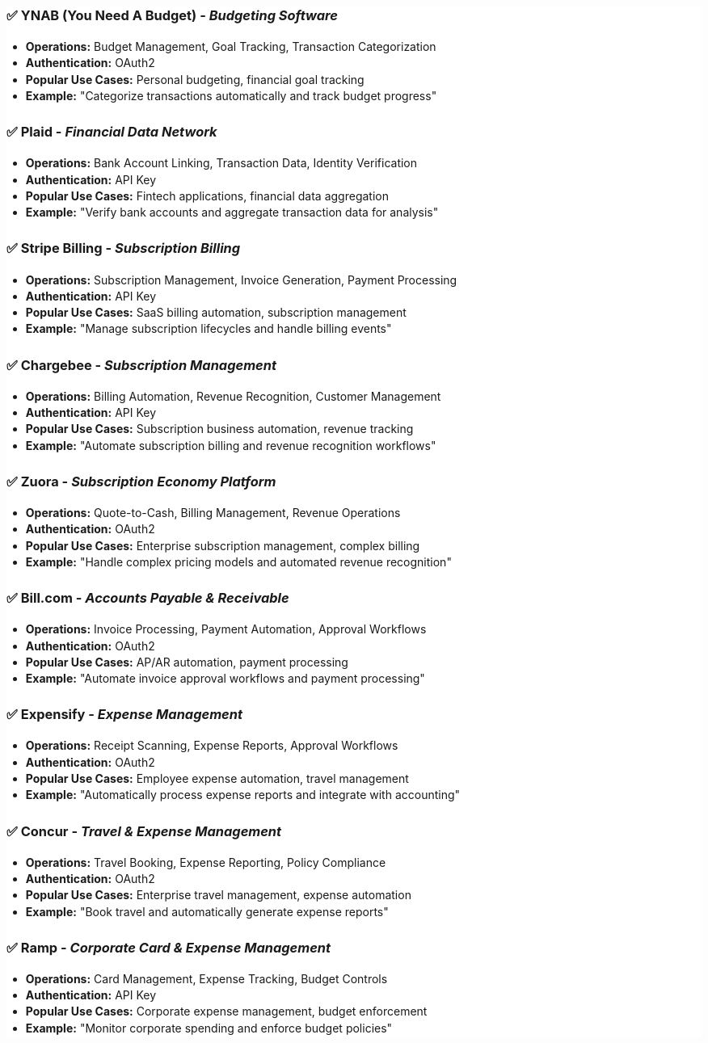 ### **✅ YNAB (You Need A Budget)** - *Budgeting Software*
- **Operations:** Budget Management, Goal Tracking, Transaction Categorization
- **Authentication:** OAuth2
- **Popular Use Cases:** Personal budgeting, financial goal tracking
- **Example:** "Categorize transactions automatically and track budget progress"

### **✅ Plaid** - *Financial Data Network*
- **Operations:** Bank Account Linking, Transaction Data, Identity Verification
- **Authentication:** API Key
- **Popular Use Cases:** Fintech applications, financial data aggregation
- **Example:** "Verify bank accounts and aggregate transaction data for analysis"

### **✅ Stripe Billing** - *Subscription Billing*
- **Operations:** Subscription Management, Invoice Generation, Payment Processing
- **Authentication:** API Key
- **Popular Use Cases:** SaaS billing automation, subscription management
- **Example:** "Manage subscription lifecycles and handle billing events"

### **✅ Chargebee** - *Subscription Management*
- **Operations:** Billing Automation, Revenue Recognition, Customer Management
- **Authentication:** API Key
- **Popular Use Cases:** Subscription business automation, revenue tracking
- **Example:** "Automate subscription billing and revenue recognition workflows"

### **✅ Zuora** - *Subscription Economy Platform*
- **Operations:** Quote-to-Cash, Billing Management, Revenue Operations
- **Authentication:** OAuth2
- **Popular Use Cases:** Enterprise subscription management, complex billing
- **Example:** "Handle complex pricing models and automated revenue recognition"

### **✅ Bill.com** - *Accounts Payable & Receivable*
- **Operations:** Invoice Processing, Payment Automation, Approval Workflows
- **Authentication:** OAuth2
- **Popular Use Cases:** AP/AR automation, payment processing
- **Example:** "Automate invoice approval workflows and payment processing"

### **✅ Expensify** - *Expense Management*
- **Operations:** Receipt Scanning, Expense Reports, Approval Workflows
- **Authentication:** OAuth2
- **Popular Use Cases:** Employee expense automation, travel management
- **Example:** "Automatically process expense reports and integrate with accounting"

### **✅ Concur** - *Travel & Expense Management*
- **Operations:** Travel Booking, Expense Reporting, Policy Compliance
- **Authentication:** OAuth2
- **Popular Use Cases:** Enterprise travel management, expense automation
- **Example:** "Book travel and automatically generate expense reports"

### **✅ Ramp** - *Corporate Card & Expense Management*
- **Operations:** Card Management, Expense Tracking, Budget Controls
- **Authentication:** API Key
- **Popular Use Cases:** Corporate expense management, budget enforcement
- **Example:** "Monitor corporate spending and enforce budget policies"
